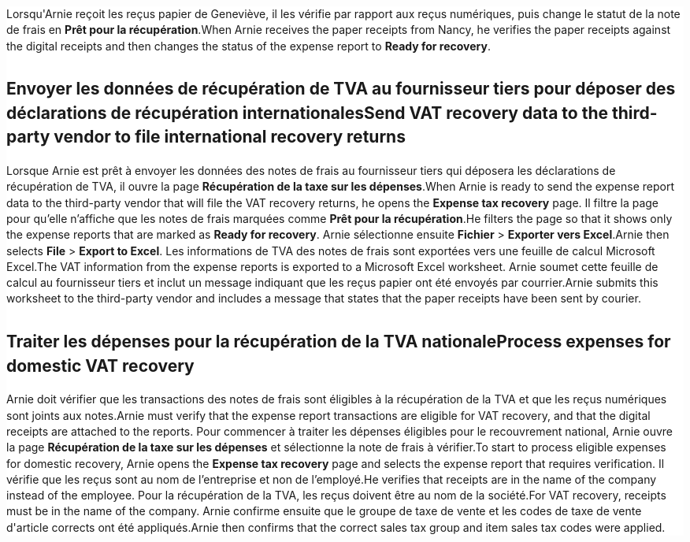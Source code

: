 <span data-ttu-id="9d8c7-147">Lorsqu'Arnie reçoit les reçus papier de Geneviève, il les vérifie par rapport aux reçus numériques, puis change le statut de la note de frais en **Prêt pour la récupération**.</span><span class="sxs-lookup"><span data-stu-id="9d8c7-147">When Arnie receives the paper receipts from Nancy, he verifies the paper receipts against the digital receipts and then changes the status of the expense report to **Ready for recovery**.</span></span>

## <a name="send-vat-recovery-data-to-the-third-party-vendor-to-file-international-recovery-returns"></a><span data-ttu-id="9d8c7-148">Envoyer les données de récupération de TVA au fournisseur tiers pour déposer des déclarations de récupération internationales</span><span class="sxs-lookup"><span data-stu-id="9d8c7-148">Send VAT recovery data to the third-party vendor to file international recovery returns</span></span>

<span data-ttu-id="9d8c7-149">Lorsque Arnie est prêt à envoyer les données des notes de frais au fournisseur tiers qui déposera les déclarations de récupération de TVA, il ouvre la page **Récupération de la taxe sur les dépenses**.</span><span class="sxs-lookup"><span data-stu-id="9d8c7-149">When Arnie is ready to send the expense report data to the third-party vendor that will file the VAT recovery returns, he opens the **Expense tax recovery** page.</span></span> <span data-ttu-id="9d8c7-150">Il filtre la page pour qu’elle n’affiche que les notes de frais marquées comme **Prêt pour la récupération**.</span><span class="sxs-lookup"><span data-stu-id="9d8c7-150">He filters the page so that it shows only the expense reports that are marked as **Ready for recovery**.</span></span> <span data-ttu-id="9d8c7-151">Arnie sélectionne ensuite **Fichier** &gt; **Exporter vers Excel**.</span><span class="sxs-lookup"><span data-stu-id="9d8c7-151">Arnie then selects **File** &gt; **Export to Excel**.</span></span> <span data-ttu-id="9d8c7-152">Les informations de TVA des notes de frais sont exportées vers une feuille de calcul Microsoft Excel.</span><span class="sxs-lookup"><span data-stu-id="9d8c7-152">The VAT information from the expense reports is exported to a Microsoft Excel worksheet.</span></span> <span data-ttu-id="9d8c7-153">Arnie soumet cette feuille de calcul au fournisseur tiers et inclut un message indiquant que les reçus papier ont été envoyés par courrier.</span><span class="sxs-lookup"><span data-stu-id="9d8c7-153">Arnie submits this worksheet to the third-party vendor and includes a message that states that the paper receipts have been sent by courier.</span></span>

## <a name="process-expenses-for-domestic-vat-recovery"></a><span data-ttu-id="9d8c7-154">Traiter les dépenses pour la récupération de la TVA nationale</span><span class="sxs-lookup"><span data-stu-id="9d8c7-154">Process expenses for domestic VAT recovery</span></span>

<span data-ttu-id="9d8c7-155">Arnie doit vérifier que les transactions des notes de frais sont éligibles à la récupération de la TVA et que les reçus numériques sont joints aux notes.</span><span class="sxs-lookup"><span data-stu-id="9d8c7-155">Arnie must verify that the expense report transactions are eligible for VAT recovery, and that the digital receipts are attached to the reports.</span></span> <span data-ttu-id="9d8c7-156">Pour commencer à traiter les dépenses éligibles pour le recouvrement national, Arnie ouvre la page **Récupération de la taxe sur les dépenses** et sélectionne la note de frais à vérifier.</span><span class="sxs-lookup"><span data-stu-id="9d8c7-156">To start to process eligible expenses for domestic recovery, Arnie opens the **Expense tax recovery** page and selects the expense report that requires verification.</span></span> <span data-ttu-id="9d8c7-157">Il vérifie que les reçus sont au nom de l’entreprise et non de l’employé.</span><span class="sxs-lookup"><span data-stu-id="9d8c7-157">He verifies that receipts are in the name of the company instead of the employee.</span></span> <span data-ttu-id="9d8c7-158">Pour la récupération de la TVA, les reçus doivent être au nom de la société.</span><span class="sxs-lookup"><span data-stu-id="9d8c7-158">For VAT recovery, receipts must be in the name of the company.</span></span> <span data-ttu-id="9d8c7-159">Arnie confirme ensuite que le groupe de taxe de vente et les codes de taxe de vente d'article corrects ont été appliqués.</span><span class="sxs-lookup"><span data-stu-id="9d8c7-159">Arnie then confirms that the correct sales tax group and item sales tax codes were applied.</span></span>

